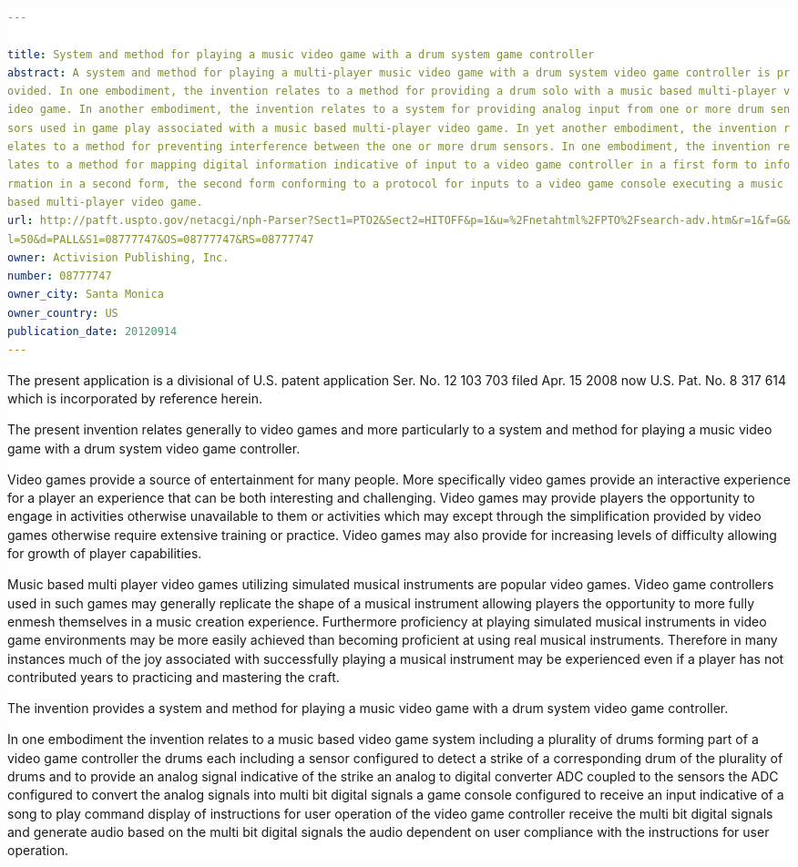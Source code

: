 ```yaml
---

title: System and method for playing a music video game with a drum system game controller
abstract: A system and method for playing a multi-player music video game with a drum system video game controller is provided. In one embodiment, the invention relates to a method for providing a drum solo with a music based multi-player video game. In another embodiment, the invention relates to a system for providing analog input from one or more drum sensors used in game play associated with a music based multi-player video game. In yet another embodiment, the invention relates to a method for preventing interference between the one or more drum sensors. In one embodiment, the invention relates to a method for mapping digital information indicative of input to a video game controller in a first form to information in a second form, the second form conforming to a protocol for inputs to a video game console executing a music based multi-player video game.
url: http://patft.uspto.gov/netacgi/nph-Parser?Sect1=PTO2&Sect2=HITOFF&p=1&u=%2Fnetahtml%2FPTO%2Fsearch-adv.htm&r=1&f=G&l=50&d=PALL&S1=08777747&OS=08777747&RS=08777747
owner: Activision Publishing, Inc.
number: 08777747
owner_city: Santa Monica
owner_country: US
publication_date: 20120914
---
```

The present application is a divisional of U.S. patent application Ser. No. 12 103 703 filed Apr. 15 2008 now U.S. Pat. No. 8 317 614 which is incorporated by reference herein.

The present invention relates generally to video games and more particularly to a system and method for playing a music video game with a drum system video game controller.

Video games provide a source of entertainment for many people. More specifically video games provide an interactive experience for a player an experience that can be both interesting and challenging. Video games may provide players the opportunity to engage in activities otherwise unavailable to them or activities which may except through the simplification provided by video games otherwise require extensive training or practice. Video games may also provide for increasing levels of difficulty allowing for growth of player capabilities.

Music based multi player video games utilizing simulated musical instruments are popular video games. Video game controllers used in such games may generally replicate the shape of a musical instrument allowing players the opportunity to more fully enmesh themselves in a music creation experience. Furthermore proficiency at playing simulated musical instruments in video game environments may be more easily achieved than becoming proficient at using real musical instruments. Therefore in many instances much of the joy associated with successfully playing a musical instrument may be experienced even if a player has not contributed years to practicing and mastering the craft.

The invention provides a system and method for playing a music video game with a drum system video game controller.

In one embodiment the invention relates to a music based video game system including a plurality of drums forming part of a video game controller the drums each including a sensor configured to detect a strike of a corresponding drum of the plurality of drums and to provide an analog signal indicative of the strike an analog to digital converter ADC coupled to the sensors the ADC configured to convert the analog signals into multi bit digital signals a game console configured to receive an input indicative of a song to play command display of instructions for user operation of the video game controller receive the multi bit digital signals and generate audio based on the multi bit digital signals the audio dependent on user compliance with the instructions for user operation.
